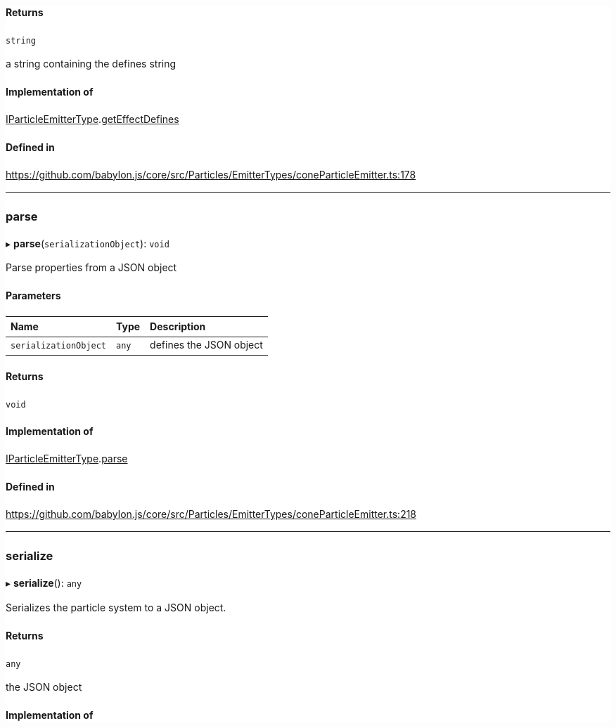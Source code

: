 #### Returns

`string`

a string containing the defines string

#### Implementation of

[IParticleEmitterType](../interfaces/IParticleEmitterType.md).[getEffectDefines](../interfaces/IParticleEmitterType.md#geteffectdefines)

#### Defined in

https://github.com/babylon.js/core/src/Particles/EmitterTypes/coneParticleEmitter.ts:178

___

### parse

▸ **parse**(`serializationObject`): `void`

Parse properties from a JSON object

#### Parameters

| Name | Type | Description |
| :------ | :------ | :------ |
| `serializationObject` | `any` | defines the JSON object |

#### Returns

`void`

#### Implementation of

[IParticleEmitterType](../interfaces/IParticleEmitterType.md).[parse](../interfaces/IParticleEmitterType.md#parse)

#### Defined in

https://github.com/babylon.js/core/src/Particles/EmitterTypes/coneParticleEmitter.ts:218

___

### serialize

▸ **serialize**(): `any`

Serializes the particle system to a JSON object.

#### Returns

`any`

the JSON object

#### Implementation of
